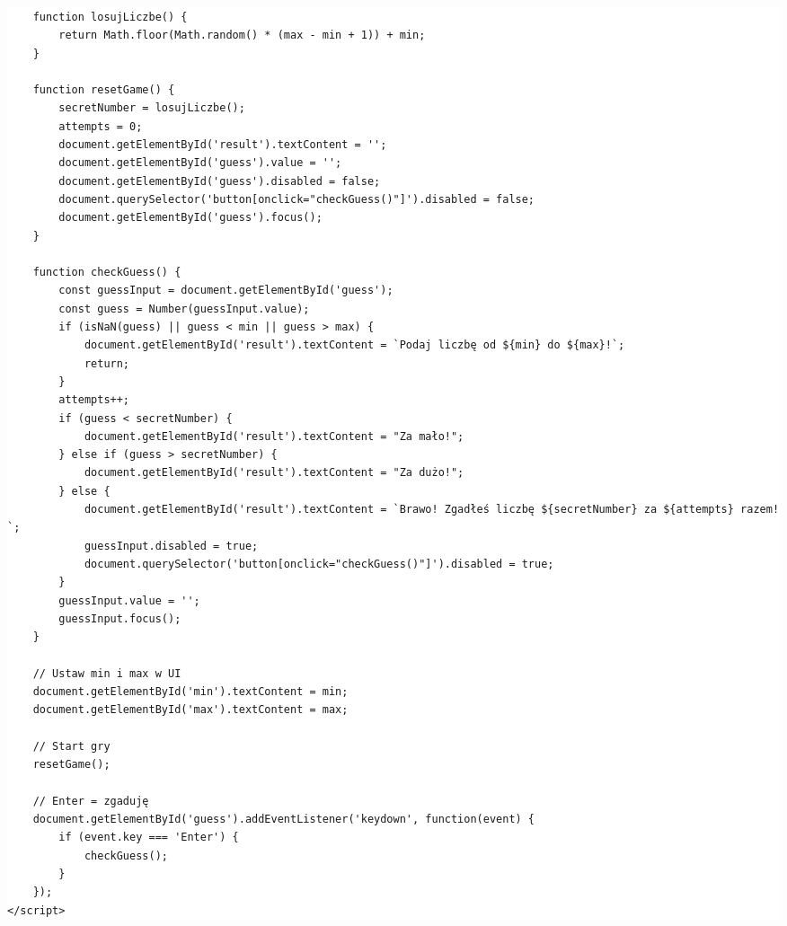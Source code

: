         function losujLiczbe() {
            return Math.floor(Math.random() * (max - min + 1)) + min;
        }

        function resetGame() {
            secretNumber = losujLiczbe();
            attempts = 0;
            document.getElementById('result').textContent = '';
            document.getElementById('guess').value = '';
            document.getElementById('guess').disabled = false;
            document.querySelector('button[onclick="checkGuess()"]').disabled = false;
            document.getElementById('guess').focus();
        }

        function checkGuess() {
            const guessInput = document.getElementById('guess');
            const guess = Number(guessInput.value);
            if (isNaN(guess) || guess < min || guess > max) {
                document.getElementById('result').textContent = `Podaj liczbę od ${min} do ${max}!`;
                return;
            }
            attempts++;
            if (guess < secretNumber) {
                document.getElementById('result').textContent = "Za mało!";
            } else if (guess > secretNumber) {
                document.getElementById('result').textContent = "Za dużo!";
            } else {
                document.getElementById('result').textContent = `Brawo! Zgadłeś liczbę ${secretNumber} za ${attempts} razem!`;
                guessInput.disabled = true;
                document.querySelector('button[onclick="checkGuess()"]').disabled = true;
            }
            guessInput.value = '';
            guessInput.focus();
        }

        // Ustaw min i max w UI
        document.getElementById('min').textContent = min;
        document.getElementById('max').textContent = max;

        // Start gry
        resetGame();

        // Enter = zgaduję
        document.getElementById('guess').addEventListener('keydown', function(event) {
            if (event.key === 'Enter') {
                checkGuess();
            }
        });
    </script>
</body>
</html>
